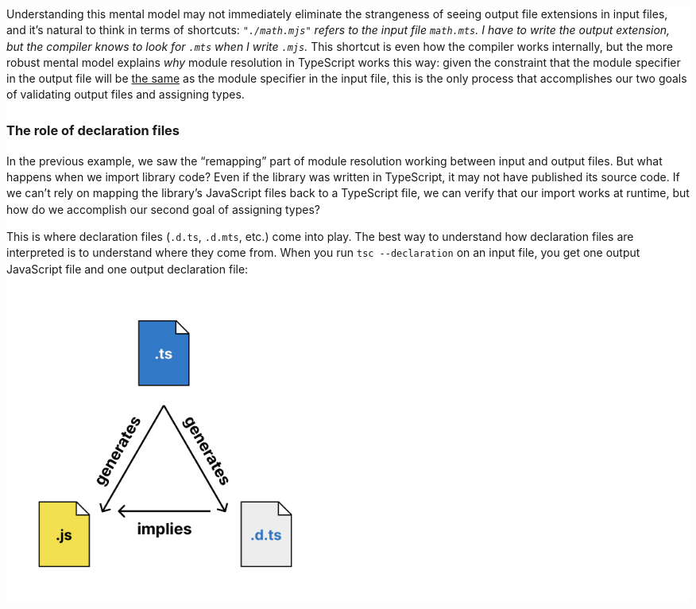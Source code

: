 Understanding this mental model may not immediately eliminate the strangeness of seeing output file extensions in input files, and it’s natural to think in terms of shortcuts: _`"./math.mjs"` refers to the input file `math.mts`. I have to write the output extension, but the compiler knows to look for `.mts` when I write `.mjs`._ This shortcut is even how the compiler works internally, but the more robust mental model explains _why_ module resolution in TypeScript works this way: given the constraint that the module specifier in the output file will be [the same](#module-specifiers-are-not-transformed-by-default) as the module specifier in the input file, this is the only process that accomplishes our two goals of validating output files and assigning types.

### The role of declaration files

In the previous example, we saw the “remapping” part of module resolution working between input and output files. But what happens when we import library code? Even if the library was written in TypeScript, it may not have published its source code. If we can’t rely on mapping the library’s JavaScript files back to a TypeScript file, we can verify that our import works at runtime, but how do we accomplish our second goal of assigning types?

This is where declaration files (`.d.ts`, `.d.mts`, etc.) come into play. The best way to understand how declaration files are interpreted is to understand where they come from. When you run `tsc --declaration` on an input file, you get one output JavaScript file and one output declaration file:

<img src="./diagrams/declaration-files.svg" width="400" style="background-color: white; border-radius: 8px;" alt="A diagram showing the relationship between different file types. A .ts file (top) has two arrows labeled 'generates' flowing to a .js file (bottom left) and a .d.ts file (bottom right). Another arrow labeled 'implies' points from the .d.ts file to the .js file." />

